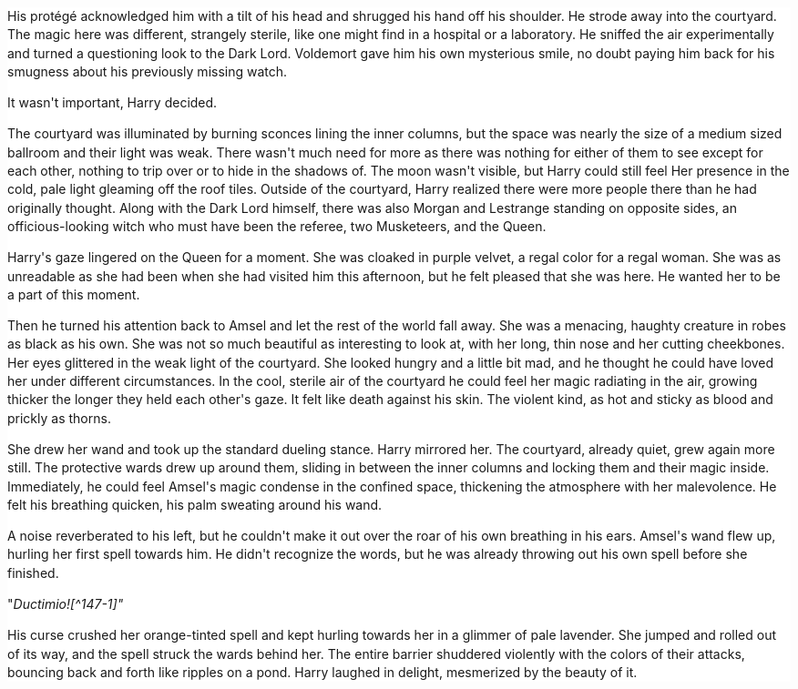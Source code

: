 His protégé acknowledged him with a tilt of his head and shrugged his
hand off his shoulder. He strode away into the courtyard. The magic here
was different, strangely sterile, like one might find in a hospital or a
laboratory. He sniffed the air experimentally and turned a questioning
look to the Dark Lord. Voldemort gave him his own mysterious smile, no
doubt paying him back for his smugness about his previously missing
watch.

It wasn't important, Harry decided.

The courtyard was illuminated by burning sconces lining the inner
columns, but the space was nearly the size of a medium sized ballroom
and their light was weak. There wasn't much need for more as there was
nothing for either of them to see except for each other, nothing to trip
over or to hide in the shadows of. The moon wasn't visible, but Harry
could still feel Her presence in the cold, pale light gleaming off the
roof tiles. Outside of the courtyard, Harry realized there were more
people there than he had originally thought. Along with the Dark Lord
himself, there was also Morgan and Lestrange standing on opposite sides,
an officious-looking witch who must have been the referee, two
Musketeers, and the Queen.

Harry's gaze lingered on the Queen for a moment. She was cloaked in
purple velvet, a regal color for a regal woman. She was as unreadable as
she had been when she had visited him this afternoon, but he felt
pleased that she was here. He wanted her to be a part of this moment.

Then he turned his attention back to Amsel and let the rest of the world
fall away. She was a menacing, haughty creature in robes as black as his
own. She was not so much beautiful as interesting to look at, with her
long, thin nose and her cutting cheekbones. Her eyes glittered in the
weak light of the courtyard. She looked hungry and a little bit mad, and
he thought he could have loved her under different circumstances. In the
cool, sterile air of the courtyard he could feel her magic radiating in
the air, growing thicker the longer they held each other's gaze. It felt
like death against his skin. The violent kind, as hot and sticky as
blood and prickly as thorns.

She drew her wand and took up the standard dueling stance. Harry
mirrored her. The courtyard, already quiet, grew again more still. The
protective wards drew up around them, sliding in between the inner
columns and locking them and their magic inside. Immediately, he could
feel Amsel's magic condense in the confined space, thickening the
atmosphere with her malevolence. He felt his breathing quicken, his palm
sweating around his wand.

A noise reverberated to his left, but he couldn't make it out over the
roar of his own breathing in his ears. Amsel's wand flew up, hurling her
first spell towards him. He didn't recognize the words, but he was
already throwing out his own spell before she finished.

"*Ductimio![^147-1]"*

His curse crushed her orange-tinted spell and kept hurling towards her
in a glimmer of pale lavender. She jumped and rolled out of its way, and
the spell struck the wards behind her. The entire barrier shuddered
violently with the colors of their attacks, bouncing back and forth like
ripples on a pond. Harry laughed in delight, mesmerized by the beauty of
it.
